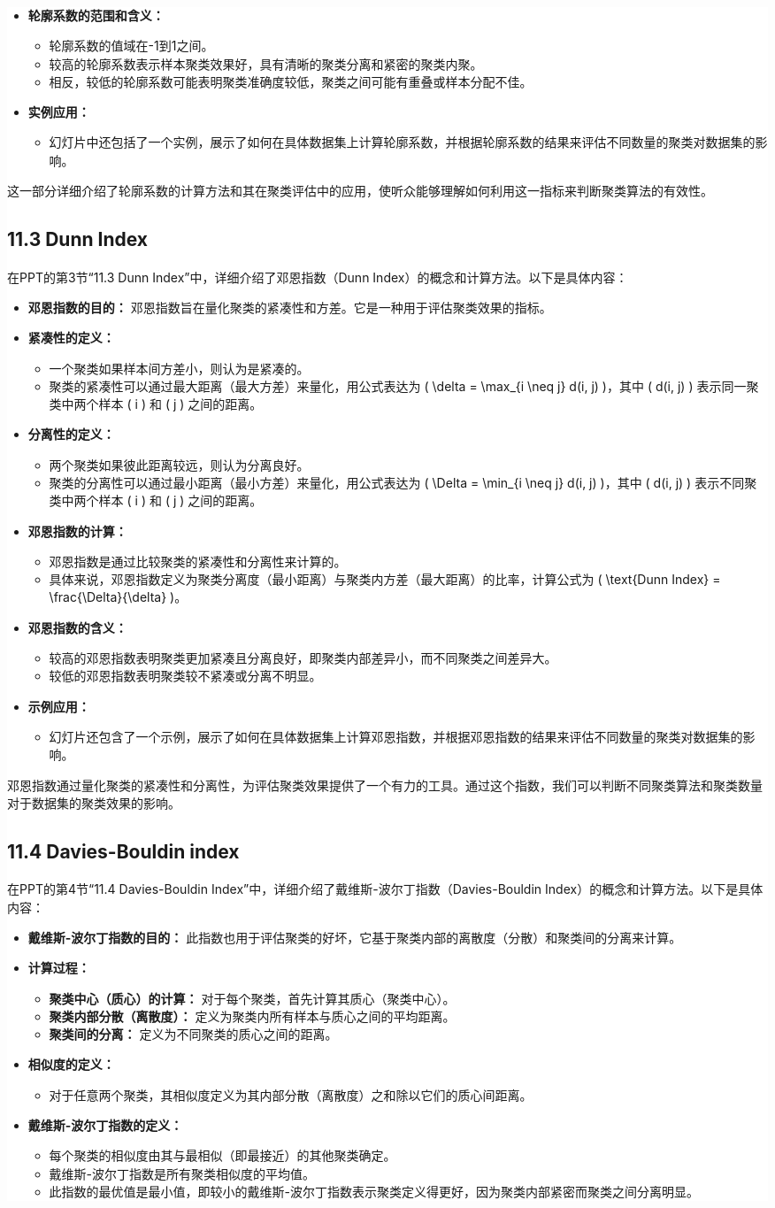 - **轮廓系数的范围和含义：**
  - 轮廓系数的值域在-1到1之间。
  - 较高的轮廓系数表示样本聚类效果好，具有清晰的聚类分离和紧密的聚类内聚。
  - 相反，较低的轮廓系数可能表明聚类准确度较低，聚类之间可能有重叠或样本分配不佳。

- **实例应用：**
  - 幻灯片中还包括了一个实例，展示了如何在具体数据集上计算轮廓系数，并根据轮廓系数的结果来评估不同数量的聚类对数据集的影响。

这一部分详细介绍了轮廓系数的计算方法和其在聚类评估中的应用，使听众能够理解如何利用这一指标来判断聚类算法的有效性。

## 11.3 Dunn Index
在PPT的第3节“11.3 Dunn Index”中，详细介绍了邓恩指数（Dunn Index）的概念和计算方法。以下是具体内容：

- **邓恩指数的目的：** 邓恩指数旨在量化聚类的紧凑性和方差。它是一种用于评估聚类效果的指标。

- **紧凑性的定义：**
  - 一个聚类如果样本间方差小，则认为是紧凑的。
  - 聚类的紧凑性可以通过最大距离（最大方差）来量化，用公式表达为 \( \delta = \max_{i \neq j} d(i, j) \)，其中 \( d(i, j) \) 表示同一聚类中两个样本 \( i \) 和 \( j \) 之间的距离。

- **分离性的定义：**
  - 两个聚类如果彼此距离较远，则认为分离良好。
  - 聚类的分离性可以通过最小距离（最小方差）来量化，用公式表达为 \( \Delta = \min_{i \neq j} d(i, j) \)，其中 \( d(i, j) \) 表示不同聚类中两个样本 \( i \) 和 \( j \) 之间的距离。

- **邓恩指数的计算：**
  - 邓恩指数是通过比较聚类的紧凑性和分离性来计算的。
  - 具体来说，邓恩指数定义为聚类分离度（最小距离）与聚类内方差（最大距离）的比率，计算公式为 \( \text{Dunn Index} = \frac{\Delta}{\delta} \)。

- **邓恩指数的含义：**
  - 较高的邓恩指数表明聚类更加紧凑且分离良好，即聚类内部差异小，而不同聚类之间差异大。
  - 较低的邓恩指数表明聚类较不紧凑或分离不明显。

- **示例应用：**
  - 幻灯片还包含了一个示例，展示了如何在具体数据集上计算邓恩指数，并根据邓恩指数的结果来评估不同数量的聚类对数据集的影响。

邓恩指数通过量化聚类的紧凑性和分离性，为评估聚类效果提供了一个有力的工具。通过这个指数，我们可以判断不同聚类算法和聚类数量对于数据集的聚类效果的影响。

## 11.4 Davies-Bouldin index
在PPT的第4节“11.4 Davies-Bouldin Index”中，详细介绍了戴维斯-波尔丁指数（Davies-Bouldin Index）的概念和计算方法。以下是具体内容：

- **戴维斯-波尔丁指数的目的：** 此指数也用于评估聚类的好坏，它基于聚类内部的离散度（分散）和聚类间的分离来计算。

- **计算过程：**
  - **聚类中心（质心）的计算：** 对于每个聚类，首先计算其质心（聚类中心）。
  - **聚类内部分散（离散度）：** 定义为聚类内所有样本与质心之间的平均距离。
  - **聚类间的分离：** 定义为不同聚类的质心之间的距离。

- **相似度的定义：**
  - 对于任意两个聚类，其相似度定义为其内部分散（离散度）之和除以它们的质心间距离。

- **戴维斯-波尔丁指数的定义：**
  - 每个聚类的相似度由其与最相似（即最接近）的其他聚类确定。
  - 戴维斯-波尔丁指数是所有聚类相似度的平均值。
  - 此指数的最优值是最小值，即较小的戴维斯-波尔丁指数表示聚类定义得更好，因为聚类内部紧密而聚类之间分离明显。

